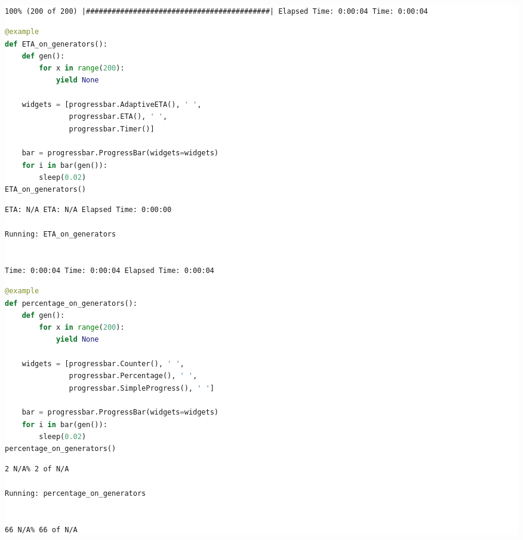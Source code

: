 
    100% (200 of 200) |###########################################| Elapsed Time: 0:00:04 Time: 0:00:04


    



```python
@example
def ETA_on_generators():
    def gen():
        for x in range(200):
            yield None

    widgets = [progressbar.AdaptiveETA(), ' ',
               progressbar.ETA(), ' ',
               progressbar.Timer()]

    bar = progressbar.ProgressBar(widgets=widgets)
    for i in bar(gen()):
        sleep(0.02)
ETA_on_generators()
```

    ETA: N/A ETA: N/A Elapsed Time: 0:00:00                                                            

    Running: ETA_on_generators


    Time: 0:00:04 Time: 0:00:04 Elapsed Time: 0:00:04                                                  


    



```python
@example
def percentage_on_generators():
    def gen():
        for x in range(200):
            yield None

    widgets = [progressbar.Counter(), ' ',
               progressbar.Percentage(), ' ',
               progressbar.SimpleProgress(), ' ']

    bar = progressbar.ProgressBar(widgets=widgets)
    for i in bar(gen()):
        sleep(0.02)
percentage_on_generators()
```

    2 N/A% 2 of N/A                                                                                    

    Running: percentage_on_generators


    66 N/A% 66 of N/A                                                                                  


    

